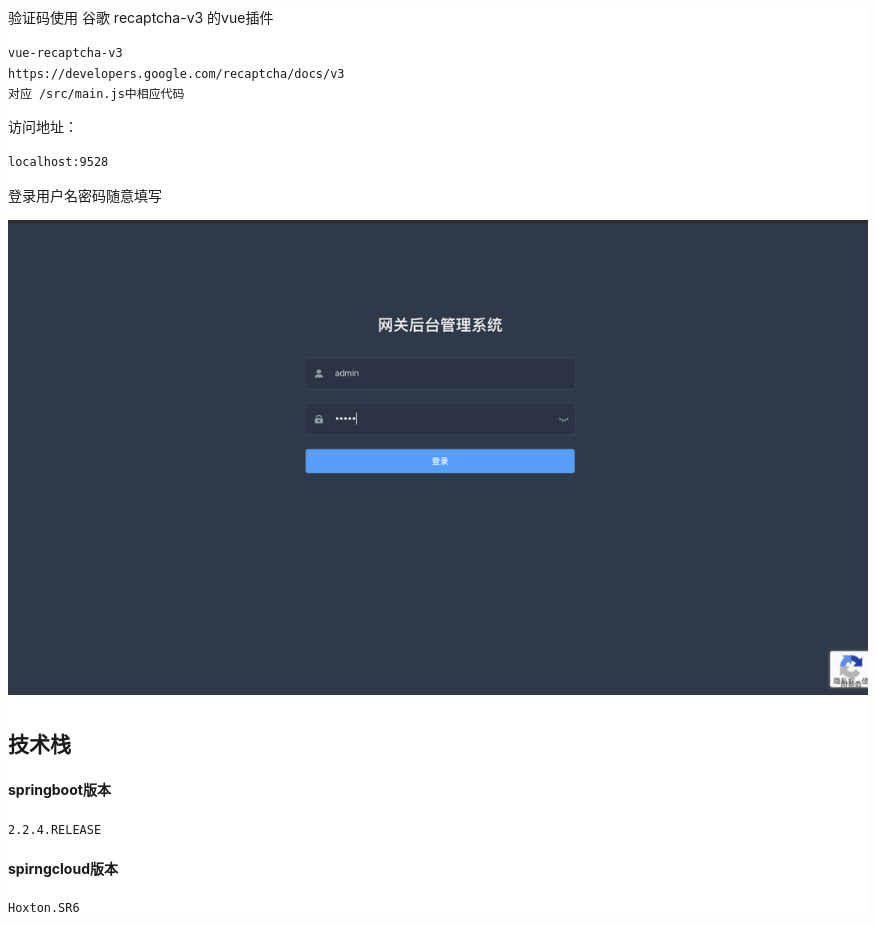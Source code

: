 验证码使用 谷歌 recaptcha-v3  的vue插件

```
vue-recaptcha-v3 
https://developers.google.com/recaptcha/docs/v3
对应 /src/main.js中相应代码
```

访问地址：

```
localhost:9528
```

登录用户名密码随意填写

![image-20190508163512972](./doc/image-20190508163512972.png)


## 技术栈

#### springboot版本

```
2.2.4.RELEASE
```

#### spirngcloud版本

```
Hoxton.SR6
```
